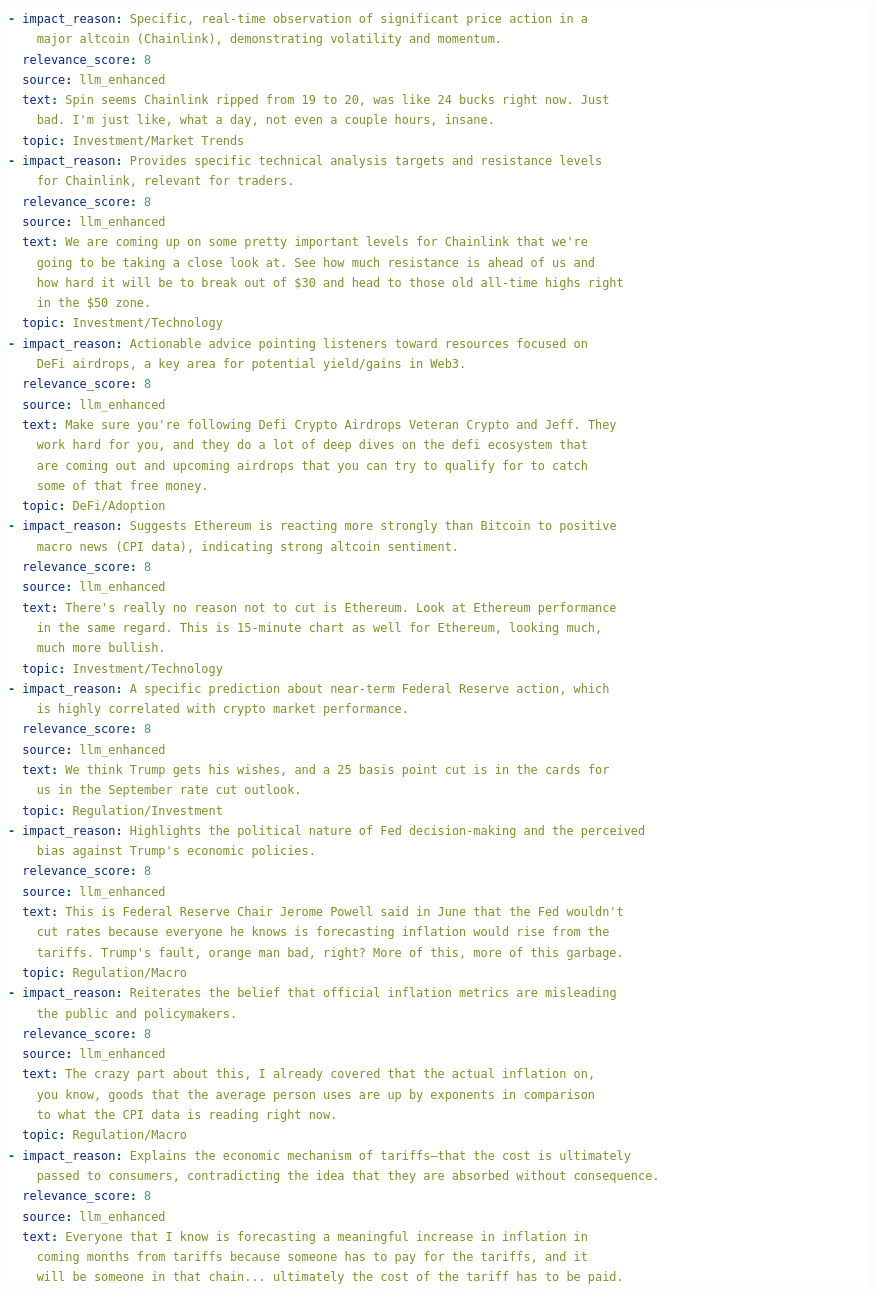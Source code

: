 ```yaml
- impact_reason: Specific, real-time observation of significant price action in a
    major altcoin (Chainlink), demonstrating volatility and momentum.
  relevance_score: 8
  source: llm_enhanced
  text: Spin seems Chainlink ripped from 19 to 20, was like 24 bucks right now. Just
    bad. I'm just like, what a day, not even a couple hours, insane.
  topic: Investment/Market Trends
- impact_reason: Provides specific technical analysis targets and resistance levels
    for Chainlink, relevant for traders.
  relevance_score: 8
  source: llm_enhanced
  text: We are coming up on some pretty important levels for Chainlink that we're
    going to be taking a close look at. See how much resistance is ahead of us and
    how hard it will be to break out of $30 and head to those old all-time highs right
    in the $50 zone.
  topic: Investment/Technology
- impact_reason: Actionable advice pointing listeners toward resources focused on
    DeFi airdrops, a key area for potential yield/gains in Web3.
  relevance_score: 8
  source: llm_enhanced
  text: Make sure you're following Defi Crypto Airdrops Veteran Crypto and Jeff. They
    work hard for you, and they do a lot of deep dives on the defi ecosystem that
    are coming out and upcoming airdrops that you can try to qualify for to catch
    some of that free money.
  topic: DeFi/Adoption
- impact_reason: Suggests Ethereum is reacting more strongly than Bitcoin to positive
    macro news (CPI data), indicating strong altcoin sentiment.
  relevance_score: 8
  source: llm_enhanced
  text: There's really no reason not to cut is Ethereum. Look at Ethereum performance
    in the same regard. This is 15-minute chart as well for Ethereum, looking much,
    much more bullish.
  topic: Investment/Technology
- impact_reason: A specific prediction about near-term Federal Reserve action, which
    is highly correlated with crypto market performance.
  relevance_score: 8
  source: llm_enhanced
  text: We think Trump gets his wishes, and a 25 basis point cut is in the cards for
    us in the September rate cut outlook.
  topic: Regulation/Investment
- impact_reason: Highlights the political nature of Fed decision-making and the perceived
    bias against Trump's economic policies.
  relevance_score: 8
  source: llm_enhanced
  text: This is Federal Reserve Chair Jerome Powell said in June that the Fed wouldn't
    cut rates because everyone he knows is forecasting inflation would rise from the
    tariffs. Trump's fault, orange man bad, right? More of this, more of this garbage.
  topic: Regulation/Macro
- impact_reason: Reiterates the belief that official inflation metrics are misleading
    the public and policymakers.
  relevance_score: 8
  source: llm_enhanced
  text: The crazy part about this, I already covered that the actual inflation on,
    you know, goods that the average person uses are up by exponents in comparison
    to what the CPI data is reading right now.
  topic: Regulation/Macro
- impact_reason: Explains the economic mechanism of tariffs—that the cost is ultimately
    passed to consumers, contradicting the idea that they are absorbed without consequence.
  relevance_score: 8
  source: llm_enhanced
  text: Everyone that I know is forecasting a meaningful increase in inflation in
    coming months from tariffs because someone has to pay for the tariffs, and it
    will be someone in that chain... ultimately the cost of the tariff has to be paid.
```
